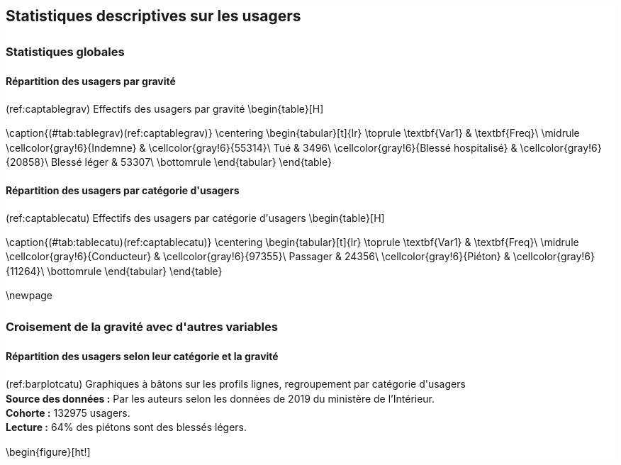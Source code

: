 ## Statistiques descriptives sur les usagers  

### Statistiques globales  
#### Répartition des usagers par gravité  
(ref:captablegrav) Effectifs des usagers par gravité
\begin{table}[H]

\caption{(\#tab:tablegrav)(ref:captablegrav)}
\centering
\begin{tabular}[t]{lr}
\toprule
\textbf{Var1} & \textbf{Freq}\\
\midrule
\cellcolor{gray!6}{Indemne} & \cellcolor{gray!6}{55314}\\
Tué & 3496\\
\cellcolor{gray!6}{Blessé hospitalisé} & \cellcolor{gray!6}{20858}\\
Blessé léger & 53307\\
\bottomrule
\end{tabular}
\end{table}

#### Répartition des usagers par catégorie d'usagers 
(ref:captablecatu) Effectifs des usagers par catégorie d'usagers
\begin{table}[H]

\caption{(\#tab:tablecatu)(ref:captablecatu)}
\centering
\begin{tabular}[t]{lr}
\toprule
\textbf{Var1} & \textbf{Freq}\\
\midrule
\cellcolor{gray!6}{Conducteur} & \cellcolor{gray!6}{97355}\\
Passager & 24356\\
\cellcolor{gray!6}{Piéton} & \cellcolor{gray!6}{11264}\\
\bottomrule
\end{tabular}
\end{table}



\newpage
### Croisement de la gravité avec d'autres variables
#### Répartition des usagers selon leur catégorie et la gravité  

(ref:barplotcatu) Graphiques à bâtons sur les profils lignes, regroupement par catégorie d'usagers  
__Source des données :__ Par les auteurs selon les données de 2019 du ministère de l’Intérieur.  
__Cohorte :__ 132975 usagers.  
__Lecture :__ 64% des piétons sont des blessés légers.  


\begin{figure}[ht!]


[^1]: On citera la ceinture de sécurité, les airbags, les renforts latéraux parmi tant d’autres.
[^2]: On citera l’abaissement drastique du taux d’alcoolémie, l’instauration du permis à points, l’alourdissement du régime des contraventions, la politique de généralisations des radars et l’abaissement de la vitesse de 90 à 80km/h sur le réseau secondaire.
[^3]: [Statistiques de la sécurité routière](http://www.securite-routiere.org/Fiches/statistiques/statfr.htm)